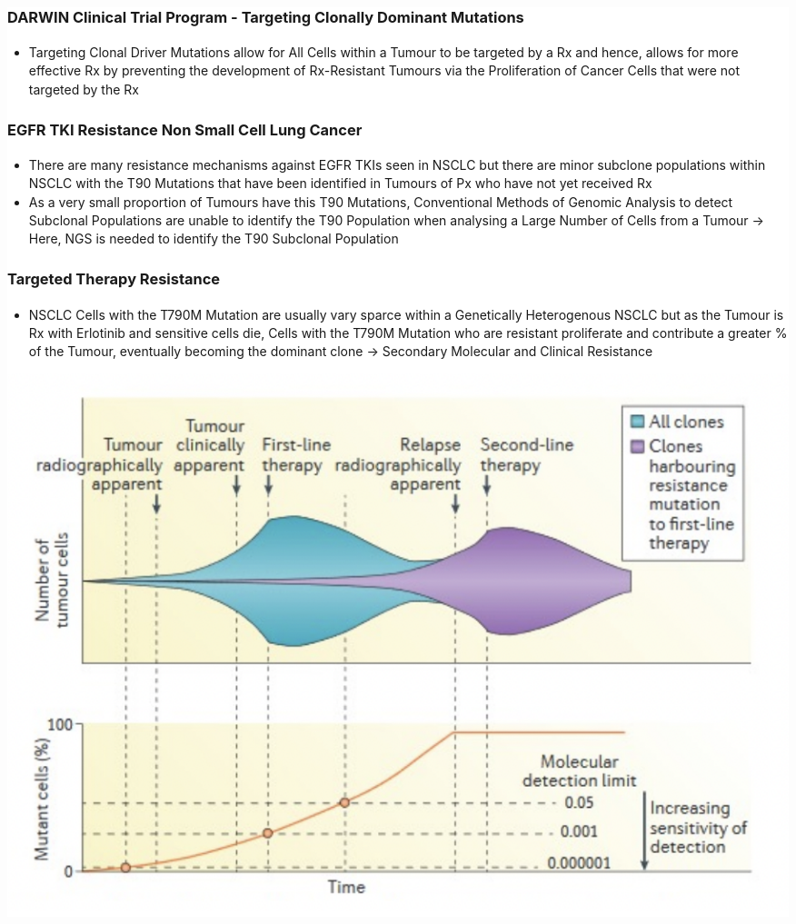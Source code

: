 
### DARWIN Clinical Trial Program - Targeting Clonally Dominant Mutations

- Targeting Clonal Driver Mutations allow for All Cells within a Tumour to be targeted by a Rx and hence, allows for more effective Rx by preventing the development of Rx-Resistant Tumours via the Proliferation of Cancer Cells that were not targeted by the Rx

### EGFR TKI Resistance Non Small Cell Lung Cancer

- There are many resistance mechanisms against EGFR TKIs seen in NSCLC but there are minor subclone populations within NSCLC with the T90 Mutations that have been identified in Tumours of Px who have not yet received Rx
- As a very small proportion of Tumours have this T90 Mutations, Conventional Methods of Genomic Analysis to detect Subclonal Populations are unable to identify the T90 Population when analysing a Large Number of Cells from a Tumour → Here, NGS is needed to identify the T90 Subclonal Population

### Targeted Therapy Resistance

- NSCLC Cells with the T790M Mutation are usually vary sparce within a Genetically Heterogenous NSCLC but as the Tumour is Rx with Erlotinib and sensitive cells die, Cells with the T790M Mutation who are resistant proliferate and contribute a greater % of the Tumour, eventually becoming the dominant clone → Secondary Molecular and Clinical Resistance

![Screenshot 2022-03-28 at 12.10.55.png](%5B045%5D%20Tumour%20Drug%20Resistance%20b054e81628ef4cc485195a7c63e31825/Screenshot_2022-03-28_at_12.10.55.png)
